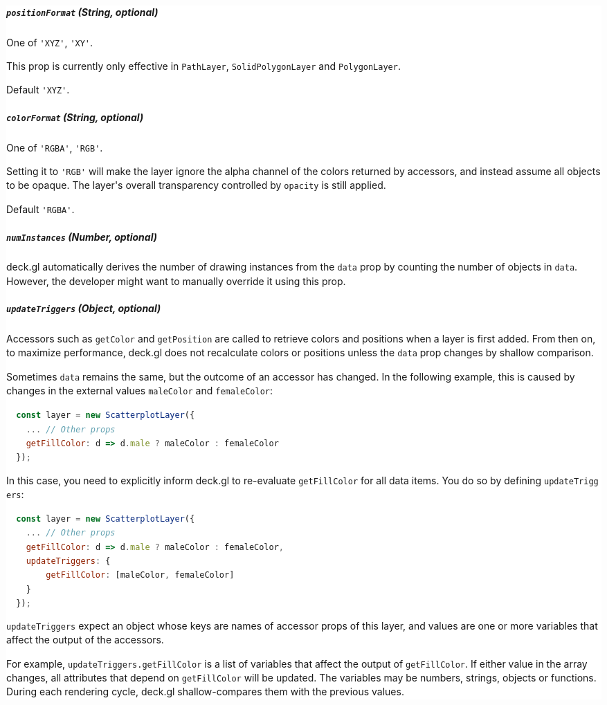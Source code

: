 ##### `positionFormat` (String, optional)

One of `'XYZ'`, `'XY'`.

This prop is currently only effective in `PathLayer`, `SolidPolygonLayer` and `PolygonLayer`.

Default `'XYZ'`.

##### `colorFormat` (String, optional)

One of `'RGBA'`, `'RGB'`.

Setting it to `'RGB'` will make the layer ignore the alpha channel of the colors returned by accessors, and instead assume all objects to be opaque.
The layer's overall transparency controlled by `opacity` is still applied.

Default `'RGBA'`.

##### `numInstances` (Number, optional)

deck.gl automatically derives the number of drawing instances from the `data` prop by counting the number of objects in `data`. However, the developer might want to manually override it using this prop.

##### `updateTriggers` (Object, optional)

Accessors such as `getColor` and `getPosition` are called to retrieve colors and positions when a layer is first added. From then on, to maximize performance, deck.gl does not recalculate colors or positions unless the `data` prop changes by shallow comparison.

Sometimes `data` remains the same, but the outcome of an accessor has changed. In the following example, this is caused by changes in the external values `maleColor` and `femaleColor`:

```js
  const layer = new ScatterplotLayer({
    ... // Other props
    getFillColor: d => d.male ? maleColor : femaleColor
  });
```

In this case, you need to explicitly inform deck.gl to re-evaluate `getFillColor` for all data items. You do so by defining `updateTriggers`:

```js
  const layer = new ScatterplotLayer({
    ... // Other props
    getFillColor: d => d.male ? maleColor : femaleColor,
    updateTriggers: {
        getFillColor: [maleColor, femaleColor]
    }
  });
```

`updateTriggers` expect an object whose keys are names of accessor props of this layer, and values are one or more variables that affect the output of the accessors.

For example, `updateTriggers.getFillColor` is a list of variables that affect the output of
 `getFillColor`. If either value in the array changes, all attributes that depend on
 `getFillColor` will be updated.
The variables may be numbers, strings, objects or functions. During each rendering cycle, deck.gl shallow-compares them with the previous values.

